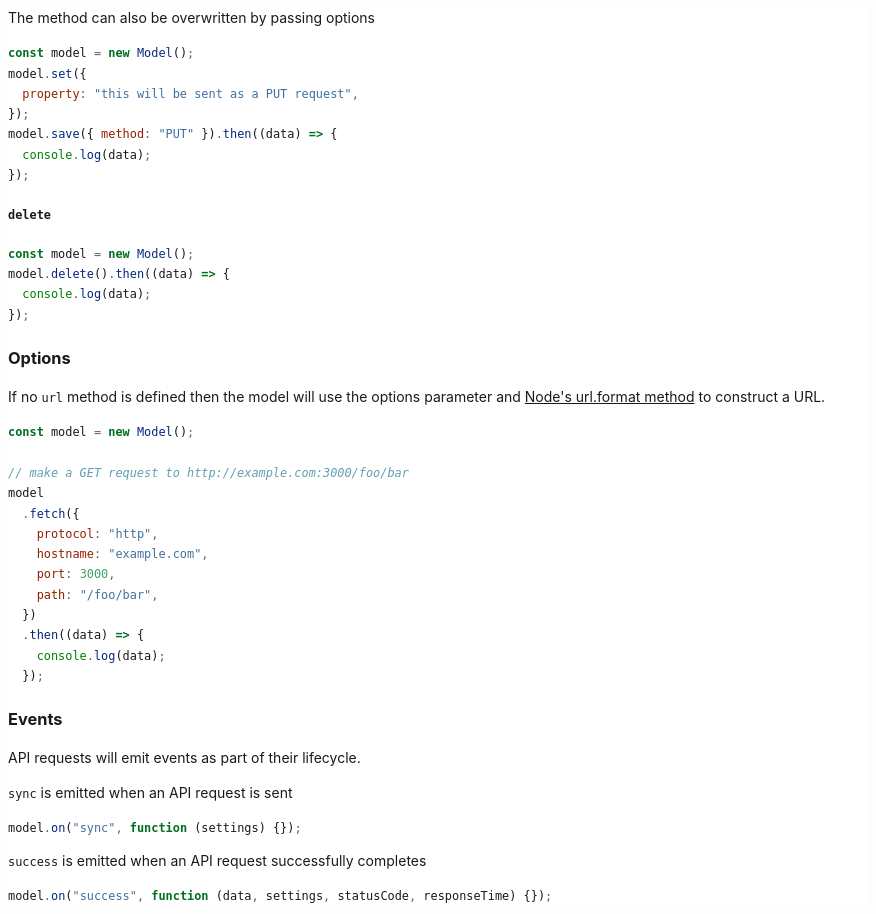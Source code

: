 The method can also be overwritten by passing options

```javascript
const model = new Model();
model.set({
  property: "this will be sent as a PUT request",
});
model.save({ method: "PUT" }).then((data) => {
  console.log(data);
});
```

#### `delete`

```javascript
const model = new Model();
model.delete().then((data) => {
  console.log(data);
});
```

### Options

If no `url` method is defined then the model will use the options parameter and [Node's url.format method](https://nodejs.org/api/url.html#url_url_format_urlobj) to construct a URL.

```javascript
const model = new Model();

// make a GET request to http://example.com:3000/foo/bar
model
  .fetch({
    protocol: "http",
    hostname: "example.com",
    port: 3000,
    path: "/foo/bar",
  })
  .then((data) => {
    console.log(data);
  });
```

### Events

API requests will emit events as part of their lifecycle.

`sync` is emitted when an API request is sent

```javascript
model.on("sync", function (settings) {});
```

`success` is emitted when an API request successfully completes

```javascript
model.on("success", function (data, settings, statusCode, responseTime) {});
```
